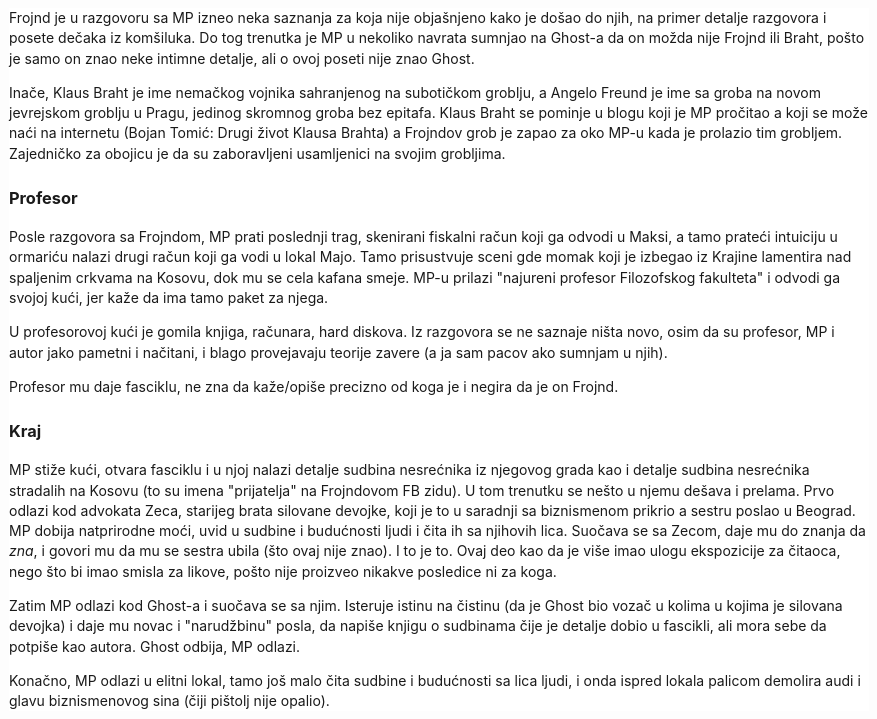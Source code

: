 Frojnd je u razgovoru sa MP izneo neka saznanja za koja nije objašnjeno kako je došao do njih, na primer detalje 
razgovora i posete dečaka iz komšiluka. Do tog trenutka je MP u nekoliko navrata sumnjao na Ghost-a da on možda nije 
Frojnd ili Braht, pošto je samo on znao neke intimne detalje, ali o ovoj poseti nije znao Ghost.

Inače, Klaus Braht je ime nemačkog vojnika sahranjenog na subotičkom groblju, a Angelo Freund je ime sa groba na novom 
jevrejskom groblju u Pragu, jedinog skromnog groba bez epitafa. Klaus Braht se pominje u blogu koji je MP pročitao a 
koji se može naći na internetu (Bojan Tomić: Drugi život Klausa Brahta) a Frojndov grob je zapao za oko MP-u kada je 
prolazio tim grobljem. Zajedničko za obojicu je da su zaboravljeni usamljenici na svojim grobljima.

### Profesor
Posle razgovora sa Frojndom, MP prati poslednji trag, skenirani fiskalni račun koji ga odvodi u Maksi, a tamo prateći 
intuiciju u ormariću nalazi drugi račun koji ga vodi u lokal Majo. Tamo prisustvuje sceni gde momak koji je izbegao iz 
Krajine lamentira nad spaljenim crkvama na Kosovu, dok mu se cela kafana smeje. MP-u prilazi "najureni profesor 
Filozofskog fakulteta" i odvodi ga svojoj kući, jer kaže da ima tamo paket za njega.

U profesorovoj kući je gomila knjiga, računara, hard diskova. Iz razgovora se ne saznaje ništa novo, osim da su profesor, 
MP i autor jako pametni i načitani, i blago provejavaju teorije zavere (a ja sam pacov ako sumnjam u njih).

Profesor mu daje fasciklu, ne zna da kaže/opiše precizno od koga je i negira da je on Frojnd.

### Kraj
MP stiže kući, otvara fasciklu i u njoj nalazi detalje sudbina nesrećnika iz njegovog grada kao i detalje sudbina 
nesrećnika stradalih na Kosovu (to su imena "prijatelja" na Frojndovom FB zidu). U tom trenutku se nešto u njemu dešava 
i prelama. Prvo odlazi kod advokata Zeca, starijeg brata silovane devojke, koji je to u saradnji sa biznismenom prikrio 
a sestru poslao u Beograd. MP dobija natprirodne moći, uvid u sudbine i budućnosti ljudi i čita ih sa njihovih lica. 
Suočava se sa Zecom, daje mu do znanja da *zna*, i govori mu da mu se sestra ubila (što ovaj nije znao). I to je to. 
Ovaj deo kao da je više imao ulogu ekspozicije za čitaoca, nego što bi imao smisla za likove, pošto nije proizveo 
nikakve posledice ni za koga.

Zatim MP odlazi kod Ghost-a i suočava se sa njim. Isteruje istinu na čistinu (da je Ghost bio vozač u kolima u kojima 
je silovana devojka) i daje mu novac i "narudžbinu" posla, da napiše knjigu o sudbinama čije je detalje dobio u 
fascikli, ali mora sebe da potpiše kao autora. Ghost odbija, MP odlazi.

Konačno, MP odlazi u elitni lokal, tamo još malo čita sudbine i budućnosti sa lica ljudi, i onda ispred lokala palicom 
demolira audi i glavu biznismenovog sina (čiji pištolj nije opalio).
